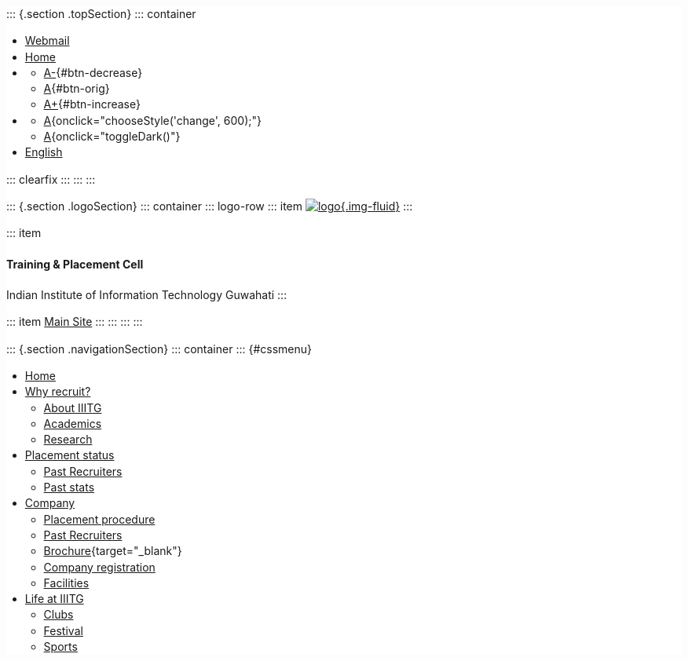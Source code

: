 <div>

::: {.section .topSection}
::: container
-   [Webmail](mailto:placement@iiitg.ac.in)
-   [Home](https://www.iiitg.ac.in/placements)
-   -   [A-](javascript:void(0)){#btn-decrease}
    -   [A](javascript:void(0)){#btn-orig}
    -   [A+](javascript:void(0)){#btn-increase}
-   -   [A](javascript:void(0)){onclick="chooseStyle('change', 600);"}
    -   [A](javascript:void(0)){onclick="toggleDark()"}
-   [English](https://www.iiitg.ac.in/)

::: clearfix
:::
:::
:::

::: {.section .logoSection}
::: container
::: logo-row
::: item
[![logo](https://www.iiitg.ac.in/uploads/2023/08/01/b1140672db62fd518eefcfd5c181f938.png){.img-fluid}](https://www.iiitg.ac.in/placements)
:::

::: item
#### Training & Placement Cell

Indian Institute of Information Technology Guwahati
:::

::: item
[ Main Site](https://www.iiitg.ac.in/)
:::
:::
:::
:::

::: {.section .navigationSection}
::: container
::: {#cssmenu}
-   [Home](https://www.iiitg.ac.in/placements/home-4)
-   [Why recruit?](#)
    -   [About IIITG](https://www.iiitg.ac.in/placements/about-iiitg-1)
    -   [Academics](https://www.iiitg.ac.in/placements/academics)
    -   [Research](https://www.iiitg.ac.in/placements/research-5)
-   [Placement status](#)
    -   [Past
        Recruiters](https://www.iiitg.ac.in/placements/past-recruiters)
    -   [Past stats](https://www.iiitg.ac.in/placements/past-stats)
-   [Company](#)
    -   [Placement
        procedure](https://www.iiitg.ac.in/placements/placement-procedure)
    -   [Past
        Recruiters](https://www.iiitg.ac.in/placements/placement-procedure#past-recruiters)
    -   [Brochure](https://www.iiitg.ac.in/uploads/2023/04/03/44dce48fad271173412c2b94e6eb359b.pdf){target="_blank"}
    -   [Company
        registration](https://docs.google.com/forms/d/e/1FAIpQLScmiIUk1IRWQF5hwRX1998_6FPxWQ94lmKzDWyp0t6uRJY2hQ/viewform)
    -   [Facilities](https://www.iiitg.ac.in/placements/placement-procedure#facilities)
-   [Life at IIITG](#)
    -   [Clubs](https://www.iiitg.ac.in/placements/clubs)
    -   [Festival](https://www.iiitg.ac.in/placements/clubs#festival)
    -   [Sports](https://www.iiitg.ac.in/placements/clubs#sports)